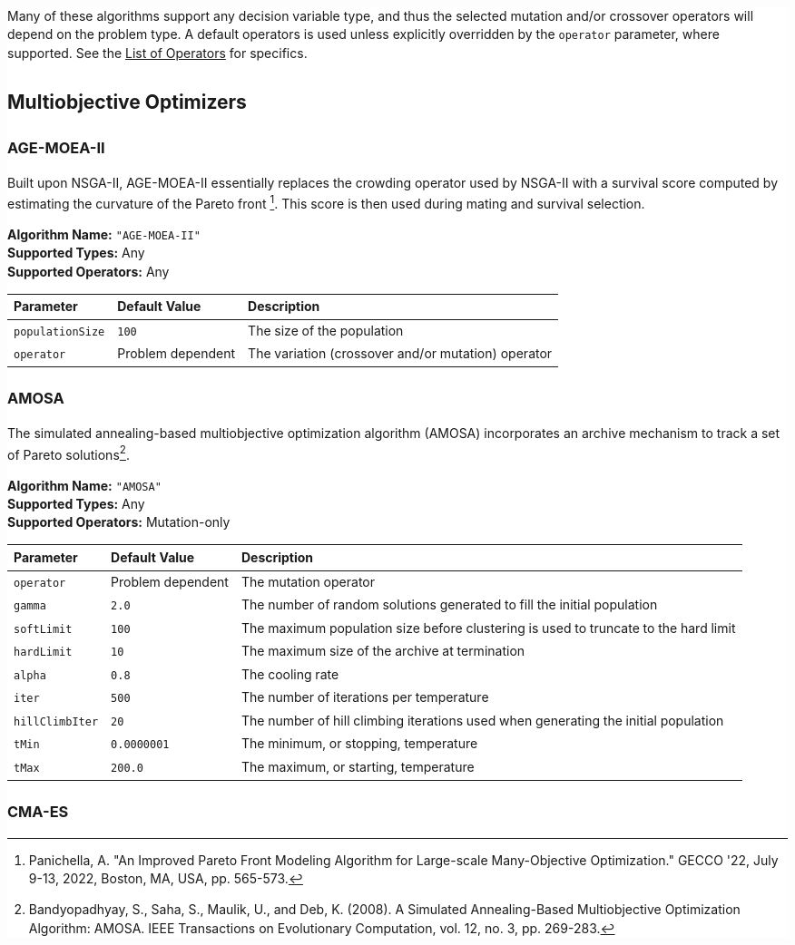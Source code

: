 Many of these algorithms support any decision variable type, and thus the selected mutation and/or crossover operators
will depend on the problem type.  A default operators is used unless explicitly overridden by the `operator`
parameter, where supported.  See the [List of Operators](listOfOperators.md) for specifics.

## Multiobjective Optimizers

### AGE-MOEA-II

Built upon NSGA-II, AGE-MOEA-II essentially replaces the crowding operator used by NSGA-II with a survival score
computed by estimating the curvature of the Pareto front [^panichella22].  This score is then used during mating and
survival selection.

**Algorithm Name:** `"AGE-MOEA-II"`  
**Supported Types:** Any  
**Supported Operators:** Any

Parameter            | Default Value     | Description
:------------------- | :---------------- | :----------
`populationSize`     | `100`             | The size of the population
`operator`           | Problem dependent | The variation (crossover and/or mutation) operator


### AMOSA

The simulated annealing-based multiobjective optimization algorithm (AMOSA) incorporates an archive mechanism to track
a set of Pareto solutions[^bandyopadhyay08].

**Algorithm Name:** `"AMOSA"`  
**Supported Types:** Any  
**Supported Operators:** Mutation-only

Parameter            | Default Value     | Description
:------------------- | :---------------- | :----------
`operator`           | Problem dependent | The mutation operator
`gamma`              | `2.0`             | The number of random solutions generated to fill the initial population
`softLimit`          | `100`             | The maximum population size before clustering is used to truncate to the hard limit
`hardLimit`          | `10`              | The maximum size of the archive at termination
`alpha`              | `0.8`             | The cooling rate
`iter`               | `500`             | The number of iterations per temperature
`hillClimbIter`      | `20`              | The number of hill climbing iterations used when generating the initial population
`tMin`               | `0.0000001`       | The minimum, or stopping, temperature
`tMax`               | `200.0`           | The maximum, or starting, temperature


### CMA-ES


[^asafuddoula15]: Asafuddoula, M., Ray, T., and Sarker, R. (2015). A decomposition-based evolutionary algorithm for many-objective optimization. IEEE Transactions on Evolutionary Computation, 19:445–460.
[^bandyopadhyay08]: Bandyopadhyay, S., Saha, S., Maulik, U., and Deb, K. (2008). A Simulated Annealing-Based Multiobjective Optimization Algorithm: AMOSA. IEEE Transactions on Evolutionary Computation, vol. 12, no. 3, pp. 269-283.
[^beume07]: Beume, N., Naujoks, B., and Emmerich, M. (2007). Sms-emoa: Multiobjective selection based on dominated hypervolume. European Journal of Operational Research, 181(3):1653–1669.
[^cheng16]: Cheng, R., Jin, Y., Olhofer, M., and Sendhoff, B. (2016). A reference vector guided evolutionary algorithm for many-objective optimization. IEEE Transactions on Evolutionary Computation, 99.
[^corne00]: Corne, D. W. and Knowles, J. D. (2000). The Pareto envelope-based selection algorithm for multiobjective optimization. In Proceedings of the 6th International Conference on Parallel Problem Solving from Nature (PPSN VI), pages 839–848, Paris, France.
[^corne01]: Corne, D. W., Jerram, N. R., Knowles, J. D., and Oates, M. J. (2001). PESA-II: Region based selection in evolutionary multiobjective optimization. In Proceedings of the Genetic and Evolutionary Computation Conference (GECCO 2001), pages 283–290, San Francisco, CA.
[^deb00]: Deb, K., Pratap, A., Agarwal, S., and Meyarivan, T. (2000). A fast elitist multi-objective genetic algorithm: NSGA-II. IEEE Transactions on Evolutionary Computation, 6(2):182–197.
[^deb03]: Deb, K., Mohan, M., and Mishra, S. (2003). A fast multi-objective evolutionary algorithm for finding well-spread Pareto-optimal solutions. KanGAL Report No. 2003002, Kanpur Genetic Algorithms Laboratory (KanGAL), Indian Institute of Technology, Kanpur, India.
[^deb14]: Deb, K. and Jain, H. (2014). An evolutionary many-objective optimization algorithm using reference-point-based nondominated sorting approach, part i: Solving problems with box constraints. IEEE Transactions on Evolutionary Computation, 18(4):577–601.
[^hansen04]: Hansen and Kern (2004). Evaluating the cma evolution strategy on multimodal test functions.  In Eighth International Conference on Parallel Problem Solving from Nature PPSN VIII, pages 282–291.
[^holland75]: Holland, J. H. (1975). Adaptation in Natural and Artificial Systems. University of Michigan Press, Ann Arbor, MI.
[^hughes03]: Hughes, E. J. (2003). Multiple single objective pareto sampling. In Congress on Evolutionary Computation, pages 2678–2684.
[^hughes05]: Hughes, E. J. (2005). Evolutionary many-objective optimisation: Many once or one many? In The 2005 IEEE Congress on Evolutionary Computation (CEC 2005), pages 222–227, Edinburgh, UK.
[^igel07]: Igel, C., Hansen, N., and Roth, S. (2007). Covariance matrix adaptation for multi-objective optimization. Evolutionary Computation, 15:1–28.
[^knowles99]: Knowles, J. D. and Corne, D. W. (1999). Approximating the nondominated front using the Pareto Archived Evolution Strategy. Evolutionary Computation, 8:149–172.
[^kollat06]: Kollat, J. B. and Reed, P. M. (2006). Comparison of multi-objective evolutionary algorithms for long-term monitoring design. Advances in Water Resources, 29(6):792–807.
[^kukkonen05]: Kukkonen, S. and Lampinen, J. (2005). GDE3: The third evolution step of generalized differential evolution. In The 2005 IEEE Congress on Evolutionary Computation (CEC 2005), pages 443–450, Guanajuato, Mexico.
[^laumanns02]: Laumanns, M., Thiele, L., Deb, K., and Zitzler, E. (2002). Combining convergence and diversity in evolutionary multi-objective optimization. Evolutionary Computation, 10(3):263–282.
[^li09]: Li, H. and Zhang, Q. (2009). Multiobjective optimization problems with complicated Pareto sets, MOEA/D and NSGA-II. IEEE Transactions on Evolutionary Computation, 13(2):284–302.
[^nebro09]: Nebro, A. J., Durillo, J. J., Garc´ıa-Nieto, J., Coello Coello, C. A., Luna, F., and Alba, E. (2009). SMPSO: A new PSO-based metaheuristic for multi-objective optimization. In IEEE Symposium on Computational Intelligence in Multicriteria Decision-Making
[^panichella22]: Panichella, A.  "An Improved Pareto Front Modeling Algorithm for Large-scale Many-Objective Optimization." GECCO '22, July 9-13, 2022, Boston, MA, USA, pp. 565-573.
[^rechenberg71]: Rechenberg, I. (1971). Evolutionsstrategie: Optimierung technischer Systeme nach Prinzipiender biologischen Evolution. PhD thesis, Fromman-Holzboog.
[^schaffer85]: Schaffer, D. J. (1985). Multiple objective optimization with vector evaluated genetic algorithms. In 1st International Conference on Genetic Algorithms, pages 93–100.
[^seada16]: H. Seada and K. Deb. "A Unified Evolutionary Optimization Procedure for Single, Multiple, and Many Objectives." IEEE Transactions on Evolutionary Computation, 20(3):358–369, June 2016.
[^sierra05]: Sierra, M. R. and Coello Coello, C. A. (2005). Improving PSO-based multi-objective optimization using crowding, mutation and ϵ-dominance. In Evolutionary Multi-Criterion Optimization (EMO 2005), pages 505–519, Guanajuato, Mexico.
[^storn97]: Storn, R. and Price, K. (1997). Differential evolution — a simple and efficient heuristic for global optimization over continuous spaces. Journal of Global Optimization, 11(4):341–359.
[^zhang09]: Zhang, Q., Liu, W., and Li, H. (2009). The performance of a new version of MOEA/D on CEC09 unconstrained MOP test instances. In Congress on Evolutionary Computation (CEC 2009), pages 203–208, Trondheim, Norway.
[^zitzler02]: Zitzler, E., Laumanns, M., and Thiele, L. (2002a). SPEA2: Improving the Strength Pareto Evolutionary Algorithm For Multiobjective Optimization. International Center for Numerical Methods in Engineering (CIMNE), Barcelona, Spain.
[^zitzler04]: Zitzler, E. and K¨unzli, S. (2004). Indicator-based selection in multiobjective search. In Parallel Problem Solving from Nature (PPSN VIII), pages 832–842, Birmingham, UK.